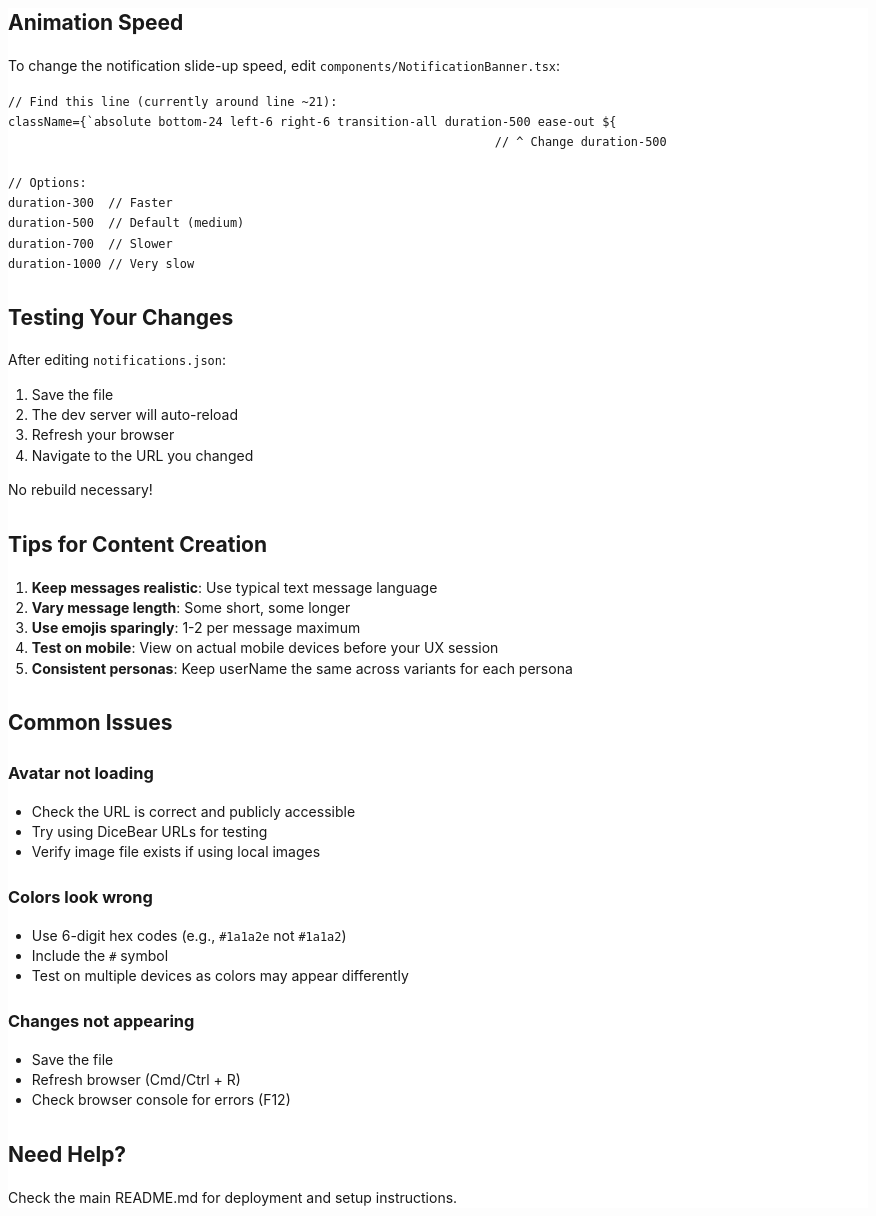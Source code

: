 ## Animation Speed

To change the notification slide-up speed, edit `components/NotificationBanner.tsx`:

```tsx
// Find this line (currently around line ~21):
className={`absolute bottom-24 left-6 right-6 transition-all duration-500 ease-out ${
                                                                    // ^ Change duration-500

// Options:
duration-300  // Faster
duration-500  // Default (medium)
duration-700  // Slower
duration-1000 // Very slow
```

## Testing Your Changes

After editing `notifications.json`:

1. Save the file
2. The dev server will auto-reload
3. Refresh your browser
4. Navigate to the URL you changed

No rebuild necessary!

## Tips for Content Creation

1. **Keep messages realistic**: Use typical text message language
2. **Vary message length**: Some short, some longer
3. **Use emojis sparingly**: 1-2 per message maximum
4. **Test on mobile**: View on actual mobile devices before your UX session
5. **Consistent personas**: Keep userName the same across variants for each persona

## Common Issues

### Avatar not loading
- Check the URL is correct and publicly accessible
- Try using DiceBear URLs for testing
- Verify image file exists if using local images

### Colors look wrong
- Use 6-digit hex codes (e.g., `#1a1a2e` not `#1a1a2`)
- Include the `#` symbol
- Test on multiple devices as colors may appear differently

### Changes not appearing
- Save the file
- Refresh browser (Cmd/Ctrl + R)
- Check browser console for errors (F12)

## Need Help?

Check the main README.md for deployment and setup instructions.

